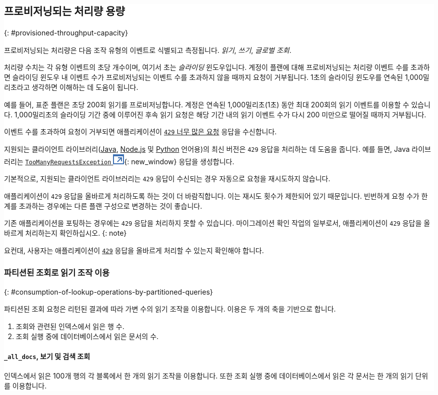 
## 프로비저닝되는 처리량 용량
{: #provisioned-throughput-capacity}

프로비저닝되는 처리량은 다음 조작 유형의 이벤트로 식별되고
측정됩니다. _읽기_, _쓰기_, _글로벌 조회_.

처리량 수치는 각 유형 이벤트의 초당 개수이며, 여기서 초는 _슬라이딩_ 윈도우입니다.
계정이 플랜에 대해 프로비저닝되는 처리량 이벤트 수를 초과하면 슬라이딩 윈도우 내 이벤트 수가
프로비저닝되는 이벤트 수를 초과하지 않을 때까지 요청이 거부됩니다.
1초의 슬라이딩 윈도우를
연속된 1,000밀리초라고 생각하면 이해하는 데 도움이 됩니다.

예를 들어, 표준 플랜은 초당 200회 읽기를 프로비저닝합니다. 계정은 연속된 1,000밀리초(1초) 동안 최대 200회의 읽기 이벤트를 이용할 수 있습니다. 1,000밀리초의 슬라이딩 기간 중에
이루어진 후속 읽기 요청은 해당 기간 내의 읽기 이벤트 수가 다시 200 미만으로 떨어질 때까지 거부됩니다.

이벤트 수를 초과하여 요청이 거부되면 애플리케이션이 [`429` 너무 많은 요청](/docs/services/Cloudant?topic=cloudant-http#http-status-codes) 응답을 수신합니다.

지원되는 클라이언트 라이브러리([Java](/docs/services/Cloudant?topic=cloudant-supported-client-libraries#java-supported), [Node.js](/docs/services/Cloudant?topic=cloudant-supported-client-libraries#node-js-supported) 및
[Python](/docs/services/Cloudant?topic=cloudant-supported-client-libraries#python-supported) 언어용)의 최신 버전은 `429` 응답을 처리하는 데 도움을 줍니다. 예를 들면,
Java 라이브러리는 [`TooManyRequestsException` ![외부 링크 아이콘](../images/launch-glyph.svg "외부 링크 아이콘")](http://static.javadoc.io/com.cloudant/cloudant-client/2.5.1/com/cloudant/client/org/lightcouch/TooManyRequestsException.html){: new_window} 응답을
생성합니다.

기본적으로, 지원되는 클라이언트 라이브러리는 `429` 응답이 수신되는 경우 자동으로 요청을 재시도하지 않습니다.

애플리케이션이 `429` 응답을 올바르게 처리하도록 하는 것이 더 바람직합니다.
이는 재시도 횟수가 제한되어 있기 때문입니다.
빈번하게 요청 수가 한계를 초과하는 경우에는 다른 플랜 구성으로 변경하는 것이 좋습니다.

기존 애플리케이션을 포팅하는 경우에는 `429` 응답을 처리하지 못할 수 있습니다. 마이그레이션 확인 작업의 일부로서, 애플리케이션이 `429` 응답을 올바르게 처리하는지 확인하십시오.
{: note}

요컨대, 사용자는 애플리케이션이 [`429`](/docs/services/Cloudant?topic=cloudant-http#http-status-codes) 응답을 올바르게 처리할 수 있는지 확인해야 합니다.

### 파티션된 조회로 읽기 조작 이용
{: #consumption-of-lookup-operations-by-partitioned-queries}

파티션된 조회 요청은 리턴된 결과에 따라 가변 수의 읽기 조작을
이용합니다. 이용은 두 개의 축을 기반으로 합니다.

1. 조회와 관련된 인덱스에서 읽은 행 수.
1. 조회 실행 중에 데이터베이스에서 읽은 문서의
    수.
    
#### `_all_docs`, 보기 및 검색 조회

인덱스에서 읽은 100개 행의 각 블록에서 한 개의 읽기 조작을 이용합니다. 또한
조회 실행 중에 데이터베이스에서 읽은 각 문서는 한 개의 읽기 단위를
이용합니다.
